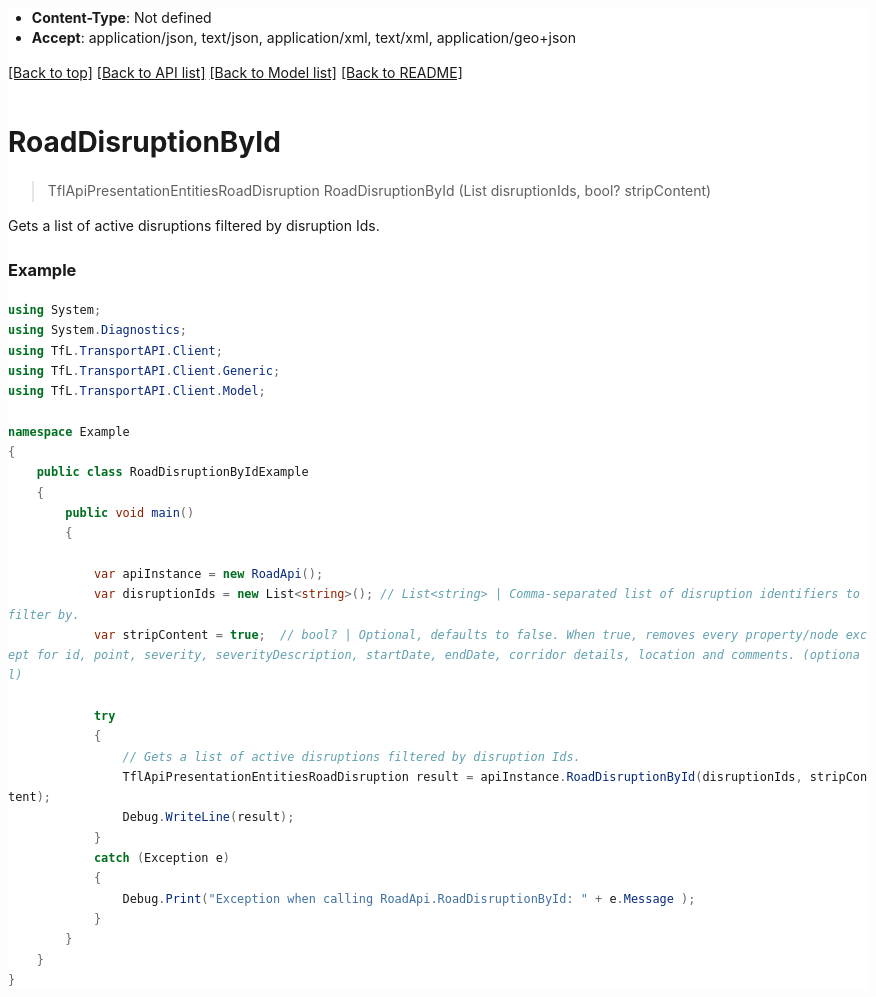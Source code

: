  - **Content-Type**: Not defined
 - **Accept**: application/json, text/json, application/xml, text/xml, application/geo+json

[[Back to top]](#) [[Back to API list]](../README.md#documentation-for-api-endpoints) [[Back to Model list]](../README.md#documentation-for-models) [[Back to README]](../README.md)

<a name="roaddisruptionbyid"></a>
# **RoadDisruptionById**
> TflApiPresentationEntitiesRoadDisruption RoadDisruptionById (List<string> disruptionIds, bool? stripContent)

Gets a list of active disruptions filtered by disruption Ids.

### Example
```csharp
using System;
using System.Diagnostics;
using TfL.TransportAPI.Client;
using TfL.TransportAPI.Client.Generic;
using TfL.TransportAPI.Client.Model;

namespace Example
{
    public class RoadDisruptionByIdExample
    {
        public void main()
        {
            
            var apiInstance = new RoadApi();
            var disruptionIds = new List<string>(); // List<string> | Comma-separated list of disruption identifiers to filter by.
            var stripContent = true;  // bool? | Optional, defaults to false. When true, removes every property/node except for id, point, severity, severityDescription, startDate, endDate, corridor details, location and comments. (optional) 

            try
            {
                // Gets a list of active disruptions filtered by disruption Ids.
                TflApiPresentationEntitiesRoadDisruption result = apiInstance.RoadDisruptionById(disruptionIds, stripContent);
                Debug.WriteLine(result);
            }
            catch (Exception e)
            {
                Debug.Print("Exception when calling RoadApi.RoadDisruptionById: " + e.Message );
            }
        }
    }
}
```
